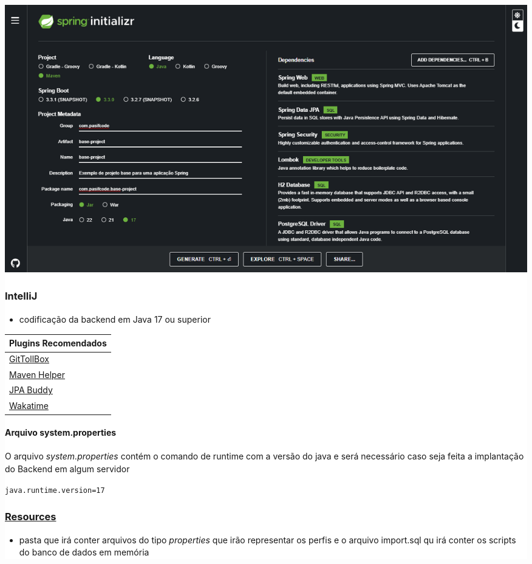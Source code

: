 ![Spring Initializr](https://github.com/pasifcode/design-patterns/blob/main/mvc-spring-react/images/spring-init.png)

### IntelliJ

- codificação da backend em Java 17 ou superior

| Plugins Recomendados                                                   |
| ---------------------------------------------------------------------- |
| [GitTollBox](https://plugins.jetbrains.com/plugin/7499-gittoolbox)     |
| [Maven Helper](https://plugins.jetbrains.com/plugin/7179-maven-helper) |
| [JPA Buddy](https://plugins.jetbrains.com/plugin/15075-jpa-buddy)      |
| [Wakatime](https://plugins.jetbrains.com/plugin/7425-wakatime)         |

#### Arquivo system.properties
O arquivo _system.properties_ contém o comando de runtime com a versão do java e será necessário caso seja feita a implantação do Backend em algum servidor

```
java.runtime.version=17
```

### [Resources](https://github.com/pasifcode/design-patterns/tree/main/mvc-spring-react/mvc-base-project/backend/src/main/resources)

- pasta que irá conter arquivos do tipo _properties_ que irão representar os perfis e o arquivo import.sql qu irá conter os scripts do banco de dados em memória
